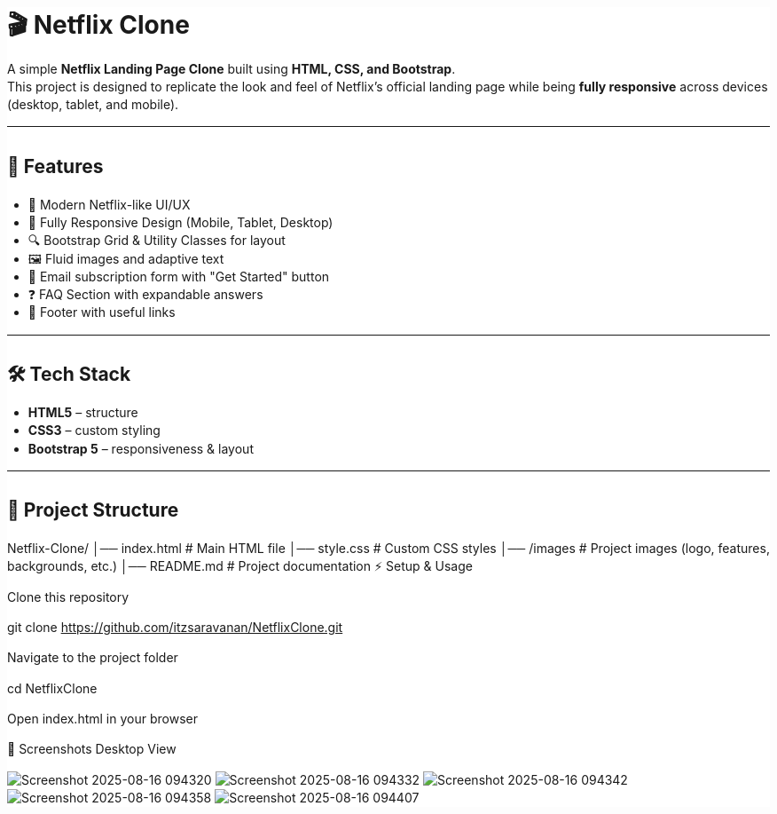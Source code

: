 # 🎬 Netflix Clone  

A simple **Netflix Landing Page Clone** built using **HTML, CSS, and Bootstrap**.  
This project is designed to replicate the look and feel of Netflix’s official landing page while being **fully responsive** across devices (desktop, tablet, and mobile).  

---

## 🚀 Features  

- 🎨 Modern Netflix-like UI/UX  
- 📱 Fully Responsive Design (Mobile, Tablet, Desktop)  
- 🔍 Bootstrap Grid & Utility Classes for layout  
- 🖼️ Fluid images and adaptive text  
- 📩 Email subscription form with "Get Started" button  
- ❓ FAQ Section with expandable answers  
- 📌 Footer with useful links  

---

## 🛠️ Tech Stack  

- **HTML5** – structure  
- **CSS3** – custom styling  
- **Bootstrap 5** – responsiveness & layout  

---

## 📂 Project Structure  

Netflix-Clone/
│── index.html       # Main HTML file
│── style.css        # Custom CSS styles
│── /images          # Project images (logo, features, backgrounds, etc.)
│── README.md        # Project documentation
⚡ Setup & Usage

Clone this repository

git clone https://github.com/itzsaravanan/NetflixClone.git


Navigate to the project folder

cd NetflixClone


Open index.html in your browser

📸 Screenshots
Desktop View

<img width="1920" height="1080" alt="Screenshot 2025-08-16 094320" src="https://github.com/user-attachments/assets/9ceb25d6-7222-4a14-816e-432482ac23e8" />
<img width="1920" height="1080" alt="Screenshot 2025-08-16 094332" src="https://github.com/user-attachments/assets/35935fa1-5d0c-4c7c-ba76-90618d867829" />
<img width="1920" height="1080" alt="Screenshot 2025-08-16 094342" src="https://github.com/user-attachments/assets/05403b70-ade0-408f-9af0-a326fd636168" />
<img width="1920" height="1080" alt="Screenshot 2025-08-16 094358" src="https://github.com/user-attachments/assets/610d313e-6e3f-48cc-be29-56223b42f3c3" />
<img width="1920" height="1080" alt="Screenshot 2025-08-16 094407" src="https://github.com/user-attachments/assets/f0adb373-507e-4b1d-b662-1b6576d31fb3" />
